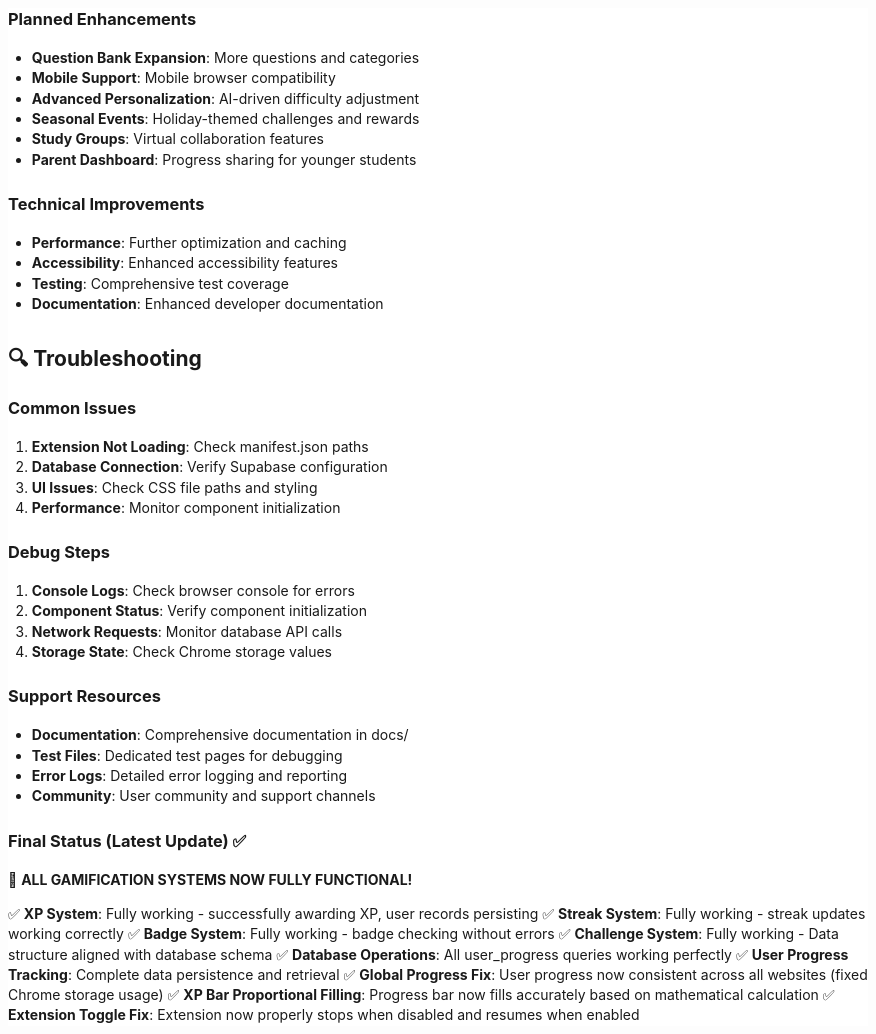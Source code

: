 ### Planned Enhancements
- **Question Bank Expansion**: More questions and categories
- **Mobile Support**: Mobile browser compatibility
- **Advanced Personalization**: AI-driven difficulty adjustment
- **Seasonal Events**: Holiday-themed challenges and rewards
- **Study Groups**: Virtual collaboration features
- **Parent Dashboard**: Progress sharing for younger students

### Technical Improvements
- **Performance**: Further optimization and caching
- **Accessibility**: Enhanced accessibility features
- **Testing**: Comprehensive test coverage
- **Documentation**: Enhanced developer documentation

## 🔍 Troubleshooting

### Common Issues
1. **Extension Not Loading**: Check manifest.json paths
2. **Database Connection**: Verify Supabase configuration
3. **UI Issues**: Check CSS file paths and styling
4. **Performance**: Monitor component initialization

### Debug Steps
1. **Console Logs**: Check browser console for errors
2. **Component Status**: Verify component initialization
3. **Network Requests**: Monitor database API calls
4. **Storage State**: Check Chrome storage values

### Support Resources
- **Documentation**: Comprehensive documentation in docs/
- **Test Files**: Dedicated test pages for debugging
- **Error Logs**: Detailed error logging and reporting
- **Community**: User community and support channels

### Final Status (Latest Update) ✅
🎉 **ALL GAMIFICATION SYSTEMS NOW FULLY FUNCTIONAL!**

✅ **XP System**: Fully working - successfully awarding XP, user records persisting
✅ **Streak System**: Fully working - streak updates working correctly
✅ **Badge System**: Fully working - badge checking without errors
✅ **Challenge System**: Fully working - Data structure aligned with database schema
✅ **Database Operations**: All user_progress queries working perfectly
✅ **User Progress Tracking**: Complete data persistence and retrieval
✅ **Global Progress Fix**: User progress now consistent across all websites (fixed Chrome storage usage)
✅ **XP Bar Proportional Filling**: Progress bar now fills accurately based on mathematical calculation
✅ **Extension Toggle Fix**: Extension now properly stops when disabled and resumes when enabled
